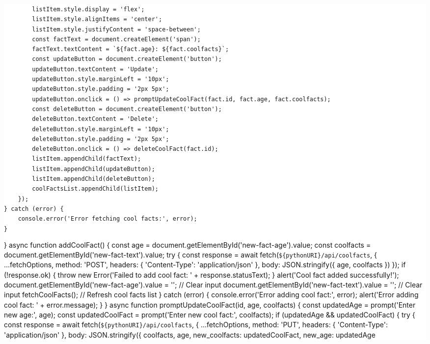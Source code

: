             listItem.style.display = 'flex';
            listItem.style.alignItems = 'center';
            listItem.style.justifyContent = 'space-between';
            const factText = document.createElement('span');
            factText.textContent = `${fact.age}: ${fact.coolfacts}`;
            const updateButton = document.createElement('button');
            updateButton.textContent = 'Update';
            updateButton.style.marginLeft = '10px';
            updateButton.style.padding = '2px 5px';
            updateButton.onclick = () => promptUpdateCoolFact(fact.id, fact.age, fact.coolfacts);
            const deleteButton = document.createElement('button');
            deleteButton.textContent = 'Delete';
            deleteButton.style.marginLeft = '10px';
            deleteButton.style.padding = '2px 5px';
            deleteButton.onclick = () => deleteCoolFact(fact.id);
            listItem.appendChild(factText);
            listItem.appendChild(updateButton);
            listItem.appendChild(deleteButton);
            coolFactsList.appendChild(listItem);
        });
    } catch (error) {
        console.error('Error fetching cool facts:', error);
    }
}
async function addCoolFact() {
    const age = document.getElementById('new-fact-age').value;
    const coolfacts = document.getElementById('new-fact-text').value;
    try {
        const response = await fetch(`${pythonURI}/api/coolfacts`, {
            ...fetchOptions,
            method: 'POST',
            headers: {
                'Content-Type': 'application/json'
            },
            body: JSON.stringify({ age, coolfacts })
        });
        if (!response.ok) {
            throw new Error('Failed to add cool fact: ' + response.statusText);
        }
        alert('Cool fact added successfully!');
        document.getElementById('new-fact-age').value = ''; // Clear input
        document.getElementById('new-fact-text').value = ''; // Clear input
        fetchCoolFacts(); // Refresh cool facts list
    } catch (error) {
        console.error('Error adding cool fact:', error);
        alert('Error adding cool fact: ' + error.message);
    }
}
async function promptUpdateCoolFact(id, age, coolfacts) {
    const updatedAge = prompt('Enter new age:', age);
    const updatedCoolFact = prompt('Enter new cool fact:', coolfacts);
    if (updatedAge && updatedCoolFact) {
        try {
            const response = await fetch(`${pythonURI}/api/coolfacts`, {
                ...fetchOptions,
                method: 'PUT',
                headers: {
                    'Content-Type': 'application/json'
                },
                body: JSON.stringify({ 
                    coolfacts, 
                    age, 
                    new_coolfacts: updatedCoolFact, 
                    new_age: updatedAge 